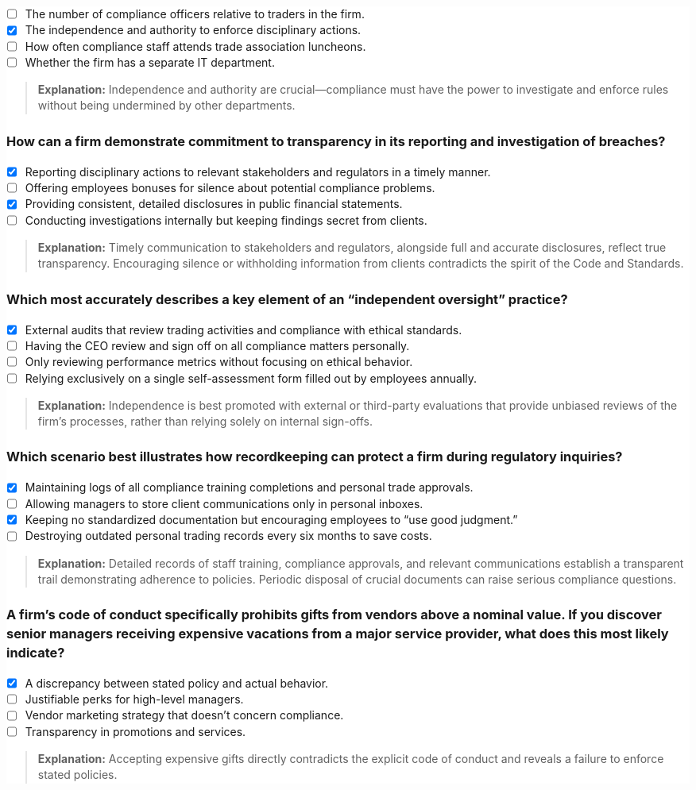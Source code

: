 - [ ] The number of compliance officers relative to traders in the firm.
- [x] The independence and authority to enforce disciplinary actions.
- [ ] How often compliance staff attends trade association luncheons.
- [ ] Whether the firm has a separate IT department.

> **Explanation:** Independence and authority are crucial—compliance must have the power to investigate and enforce rules without being undermined by other departments.

### How can a firm demonstrate commitment to transparency in its reporting and investigation of breaches?

- [x] Reporting disciplinary actions to relevant stakeholders and regulators in a timely manner.
- [ ] Offering employees bonuses for silence about potential compliance problems.
- [x] Providing consistent, detailed disclosures in public financial statements.
- [ ] Conducting investigations internally but keeping findings secret from clients.

> **Explanation:** Timely communication to stakeholders and regulators, alongside full and accurate disclosures, reflect true transparency. Encouraging silence or withholding information from clients contradicts the spirit of the Code and Standards.

### Which most accurately describes a key element of an “independent oversight” practice?

- [x] External audits that review trading activities and compliance with ethical standards.
- [ ] Having the CEO review and sign off on all compliance matters personally.
- [ ] Only reviewing performance metrics without focusing on ethical behavior.
- [ ] Relying exclusively on a single self-assessment form filled out by employees annually.

> **Explanation:** Independence is best promoted with external or third-party evaluations that provide unbiased reviews of the firm’s processes, rather than relying solely on internal sign-offs.

### Which scenario best illustrates how recordkeeping can protect a firm during regulatory inquiries?

- [x] Maintaining logs of all compliance training completions and personal trade approvals.
- [ ] Allowing managers to store client communications only in personal inboxes.
- [x] Keeping no standardized documentation but encouraging employees to “use good judgment.”
- [ ] Destroying outdated personal trading records every six months to save costs.

> **Explanation:** Detailed records of staff training, compliance approvals, and relevant communications establish a transparent trail demonstrating adherence to policies. Periodic disposal of crucial documents can raise serious compliance questions.

### A firm’s code of conduct specifically prohibits gifts from vendors above a nominal value. If you discover senior managers receiving expensive vacations from a major service provider, what does this most likely indicate?

- [x] A discrepancy between stated policy and actual behavior.
- [ ] Justifiable perks for high-level managers.
- [ ] Vendor marketing strategy that doesn’t concern compliance.
- [ ] Transparency in promotions and services.

> **Explanation:** Accepting expensive gifts directly contradicts the explicit code of conduct and reveals a failure to enforce stated policies.
